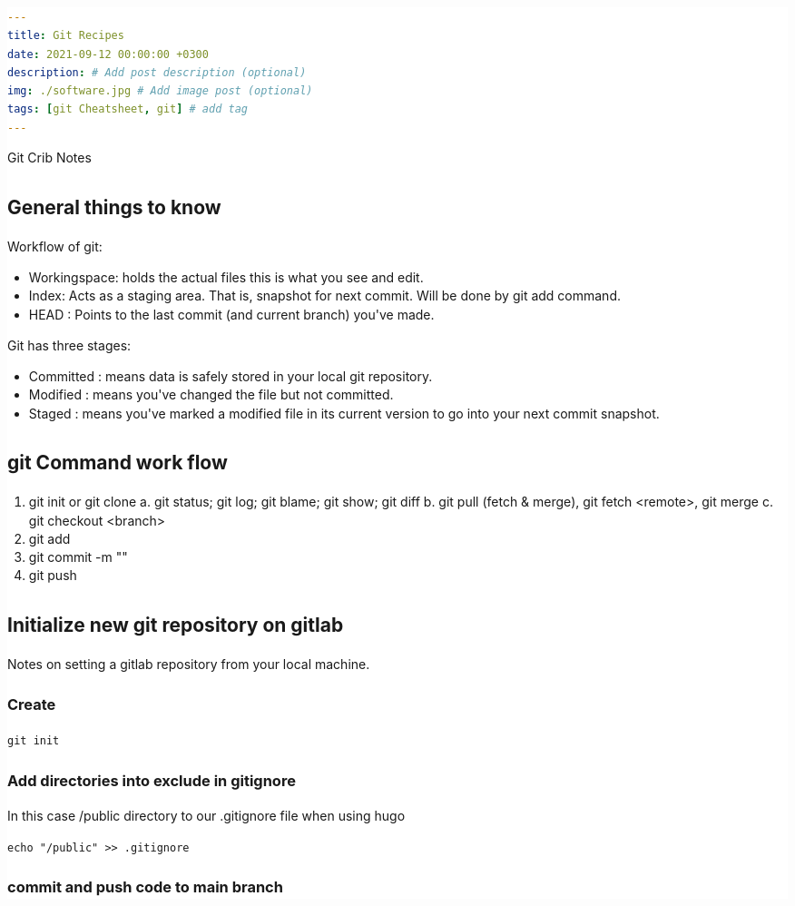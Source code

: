 ```yaml
---
title: Git Recipes
date: 2021-09-12 00:00:00 +0300
description: # Add post description (optional)
img: ./software.jpg # Add image post (optional)
tags: [git Cheatsheet, git] # add tag
---
```


Git Crib Notes

## General things to know

Workflow of git:

* Workingspace: holds the actual files this is what you see and edit.
* Index: Acts as a staging area. That is, snapshot for next commit. Will be done by git add command.
* HEAD : Points to the last commit (and current branch) you've made.

Git has three stages:

* Committed : means data is safely stored in your local git repository.
* Modified : means you've changed the file but not committed.
* Staged : means you've marked a modified file in its current version to go into your next commit snapshot.

## git Command work flow

1. git init or git clone
     a. git status; git log; git blame; git show; git diff
     b. git pull (fetch & merge), git fetch \<remote\>, git merge
     c. git checkout \<branch\>
2. git add
3. git commit -m ""
4. git push

## Initialize new git repository on gitlab

Notes on setting a gitlab repository from your local  machine.

### Create

`
git init
`

### Add  directories into exclude in gitignore

In this case /public directory to our .gitignore file when using hugo

`
echo "/public" >> .gitignore
`
### commit and push code to main branch
